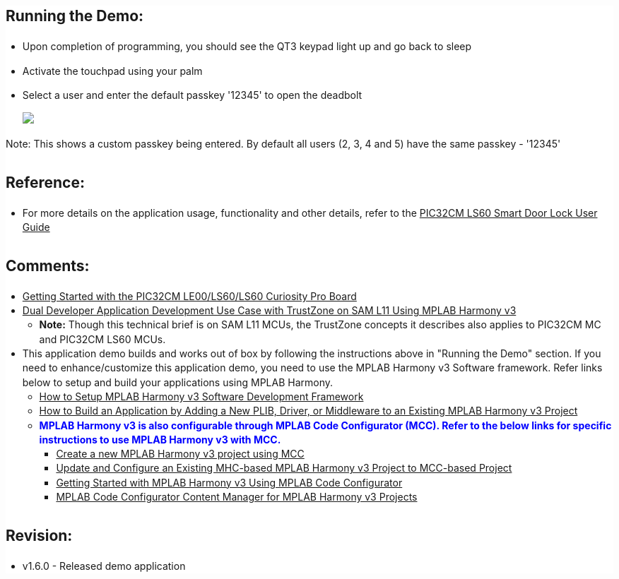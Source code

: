 ## Running the Demo:

- Upon completion of programming, you should see the QT3 keypad light up and go back to sleep
- Activate the touchpad using your palm
- Select a user and enter the default passkey '12345' to open the deadbolt  
  
  <img src = "images/touchdemo.gif">

Note: This shows a custom passkey being entered. By default all users (2, 3, 4 and 5) have the same passkey - '12345'<br />

## Reference:

- For more details on the application usage, functionality and other details, refer to the [PIC32CM LS60 Smart Door Lock User Guide]()

## Comments: <span id="Comments"><span>

- [Getting Started with the PIC32CM LE00/LS60/LS60 Curiosity Pro Board](https://ww1.microchip.com/downloads/aemDocuments/documents/MCU32/ApplicationNotes/ApplicationNotes/AN4511-Getting-Started-with-the-PIC32CM-LE00-LS00-LS60-Curiosity-Pro-Board-DS00004511.pdf)
- [ Dual Developer Application Development Use Case with TrustZone on SAM L11 Using MPLAB Harmony v3](https://ww1.microchip.com/downloads/en/DeviceDoc/Dual-Developer-Application-Development-Use-Case-with-TrustZone-on-SAM-L11-Using-MPLAB-Harmony-DS90003306.pdf)
  - **Note:** Though this technical brief is on SAM L11 MCUs, the TrustZone concepts it describes also applies to PIC32CM MC and PIC32CM LS60 MCUs.
- This application demo builds and works out of box by following the instructions above in "Running the Demo" section. If you need to enhance/customize this application demo, you need to use the MPLAB Harmony v3 Software framework. Refer links below to setup and build your applications using MPLAB Harmony.
  - [How to Setup MPLAB Harmony v3 Software Development Framework](https://ww1.microchip.com/downloads/en/DeviceDoc/How_to_Setup_MPLAB_%20Harmony_v3_Software_Development_Framework_DS90003232C.pdf)
  - [How to Build an Application by Adding a New PLIB, Driver, or Middleware to an Existing MPLAB Harmony v3 Project](http://ww1.microchip.com/downloads/en/DeviceDoc/How_to_Build_Application_Adding_PLIB_%20Driver_or_Middleware%20_to_MPLAB_Harmony_v3Project_DS90003253A.pdf)  
  - <span style="color:blue"> **MPLAB Harmony v3 is also configurable through MPLAB Code Configurator (MCC). Refer to the below links for specific instructions to use MPLAB Harmony v3 with MCC.**</span>
    - [Create a new MPLAB Harmony v3 project using MCC](https://microchipdeveloper.com/harmony3:getting-started-training-module-using-mcc)
    - [Update and Configure an Existing MHC-based MPLAB Harmony v3 Project to MCC-based Project](https://microchipdeveloper.com/harmony3:update-and-configure-existing-mhc-proj-to-mcc-proj)
    - [Getting Started with MPLAB Harmony v3 Using MPLAB Code Configurator](https://www.youtube.com/watch?v=KdhltTWaDp0)
    - [MPLAB Code Configurator Content Manager for MPLAB Harmony v3 Projects](https://www.youtube.com/watch?v=PRewTzrI3iE)

## Revision:

- v1.6.0 - Released demo application